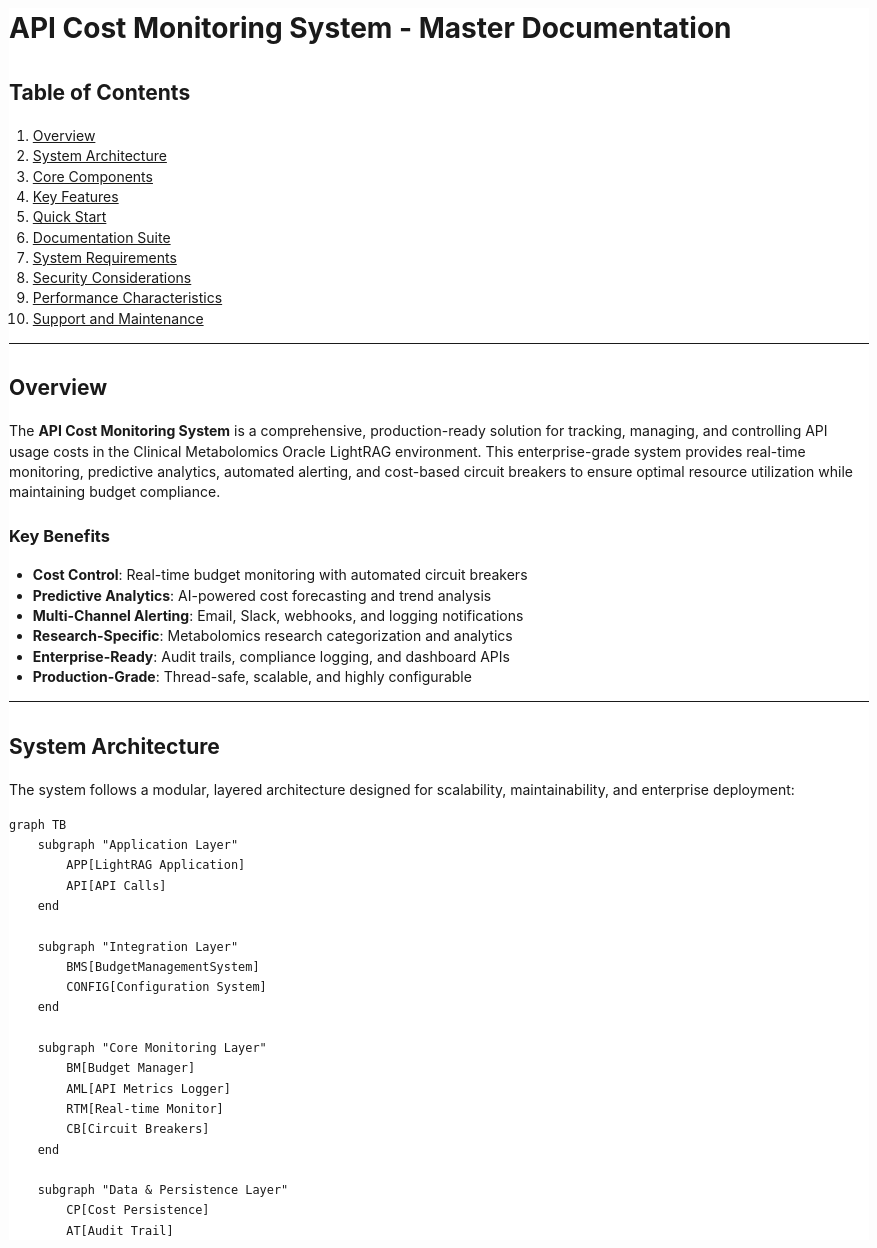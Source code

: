 # API Cost Monitoring System - Master Documentation

## Table of Contents

1. [Overview](#overview)
2. [System Architecture](#system-architecture)
3. [Core Components](#core-components)
4. [Key Features](#key-features)
5. [Quick Start](#quick-start)
6. [Documentation Suite](#documentation-suite)
7. [System Requirements](#system-requirements)
8. [Security Considerations](#security-considerations)
9. [Performance Characteristics](#performance-characteristics)
10. [Support and Maintenance](#support-and-maintenance)

---

## Overview

The **API Cost Monitoring System** is a comprehensive, production-ready solution for tracking, managing, and controlling API usage costs in the Clinical Metabolomics Oracle LightRAG environment. This enterprise-grade system provides real-time monitoring, predictive analytics, automated alerting, and cost-based circuit breakers to ensure optimal resource utilization while maintaining budget compliance.

### Key Benefits

- **Cost Control**: Real-time budget monitoring with automated circuit breakers
- **Predictive Analytics**: AI-powered cost forecasting and trend analysis
- **Multi-Channel Alerting**: Email, Slack, webhooks, and logging notifications
- **Research-Specific**: Metabolomics research categorization and analytics
- **Enterprise-Ready**: Audit trails, compliance logging, and dashboard APIs
- **Production-Grade**: Thread-safe, scalable, and highly configurable

---

## System Architecture

The system follows a modular, layered architecture designed for scalability, maintainability, and enterprise deployment:

```mermaid
graph TB
    subgraph "Application Layer"
        APP[LightRAG Application]
        API[API Calls]
    end
    
    subgraph "Integration Layer"
        BMS[BudgetManagementSystem]
        CONFIG[Configuration System]
    end
    
    subgraph "Core Monitoring Layer"
        BM[Budget Manager]
        AML[API Metrics Logger]
        RTM[Real-time Monitor]
        CB[Circuit Breakers]
    end
    
    subgraph "Data & Persistence Layer"
        CP[Cost Persistence]
        AT[Audit Trail]
```